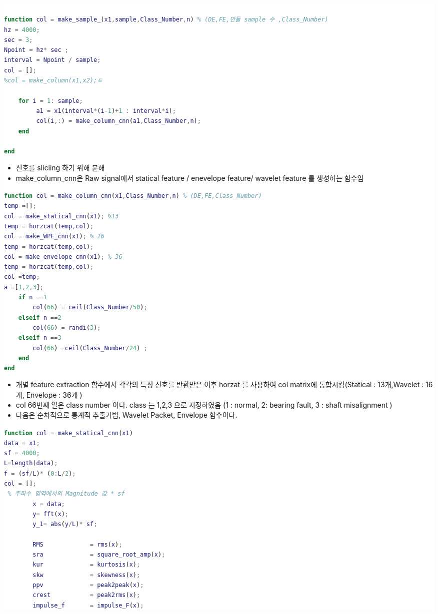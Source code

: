 ```Matlab

function col = make_sample_(x1,sample,Class_Number,n) % (DE,FE,만들 sample 수 ,Class_Number)
hz = 4000;
sec = 3;
Npoint = hz* sec ; 
interval = Npoint / sample;
col = [];
%col = make_column(x1,x2);ㅌ

    for i = 1: sample;
         a1 = x1(interval*(i-1)+1 : interval*i);
         col(i,:) = make_column_cnn(a1,Class_Number,n);
    end
    
end
```

- 신호를 sliciing 하기 위해 분해
- make_column_cnn은 Raw signal에서 statical feature / enevelope  feature/ wavelet feature 를 생성하는 함수임 

```Matlab
function col = make_column_cnn(x1,Class_Number,n) % (DE,FE,Class_Number)
temp =[];
col = make_statical_cnn(x1); %13
temp = horzcat(temp,col);
col = make_WPE_cnn(x1); % 16
temp = horzcat(temp,col);
col = make_envelope_cnn(x1); % 36
temp = horzcat(temp,col);
col =temp;
a =[1,2,3];
    if n ==1
        col(66) = ceil(Class_Number/50);
    elseif n ==2 
        col(66) = randi(3);
    elseif n ==3 
        col(66) =ceil(Class_Number/24) ;
    end
end 
```
-  개별 feature extraction 함수에서 각각의 특징 신호를 반환받은 이후 horzat 를 사용하여 col matrix에 통합시킴(Statical : 13개,Wavelet : 16개, Envelope : 36개 ) 
-  col 66번째 열은 class number 이다. class 는 1,2,3 으로 지정하였음 (1 : normal, 2: bearing fault, 3 : shaft misalignment )
-  다음은 순차적으로 통계적 추출기법, Wavelet Packet, Envelope 함수이다.  

```Matlab
function col = make_statical_cnn(x1)
data = x1;
sf = 4000;
L=length(data);
f = (sf/L)* (0:L/2);
col = [];
 % 주파수 영역에서의 Magnitude 값 * sf 
        x = data;
        y= fft(x);
        y_1= abs(y/L)* sf;

        RMS             = rms(x);
        sra             = square_root_amp(x);
        kur             = kurtosis(x);
        skw             = skewness(x);
        ppv             = peak2peak(x);
        crest           = peak2rms(x);
        impulse_f       = impulse_F(x);
```